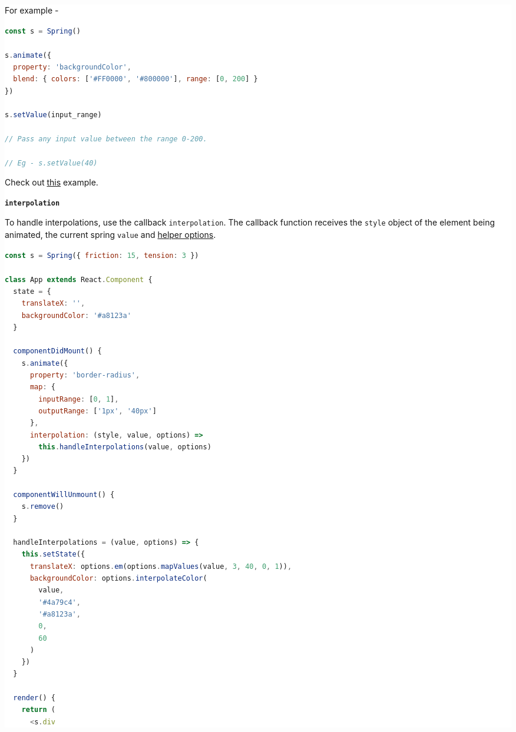 For example -

```js
const s = Spring()

s.animate({
  property: 'backgroundColor',
  blend: { colors: ['#FF0000', '#800000'], range: [0, 200] }
})

s.setValue(input_range)

// Pass any input value between the range 0-200.

// Eg - s.setValue(40)
```

Check out [this](../examples/spring/Blend.js) example.

**`interpolation`**

To handle interpolations, use the callback `interpolation`. The callback function receives the `style` object of the element being animated, the current spring `value` and [helper options](#helper-options).

```js
const s = Spring({ friction: 15, tension: 3 })

class App extends React.Component {
  state = {
    translateX: '',
    backgroundColor: '#a8123a'
  }

  componentDidMount() {
    s.animate({
      property: 'border-radius',
      map: {
        inputRange: [0, 1],
        outputRange: ['1px', '40px']
      },
      interpolation: (style, value, options) =>
        this.handleInterpolations(value, options)
    })
  }

  componentWillUnmount() {
    s.remove()
  }

  handleInterpolations = (value, options) => {
    this.setState({
      translateX: options.em(options.mapValues(value, 3, 40, 0, 1)),
      backgroundColor: options.interpolateColor(
        value,
        '#4a79c4',
        '#a8123a',
        0,
        60
      )
    })
  }

  render() {
    return (
      <s.div
```